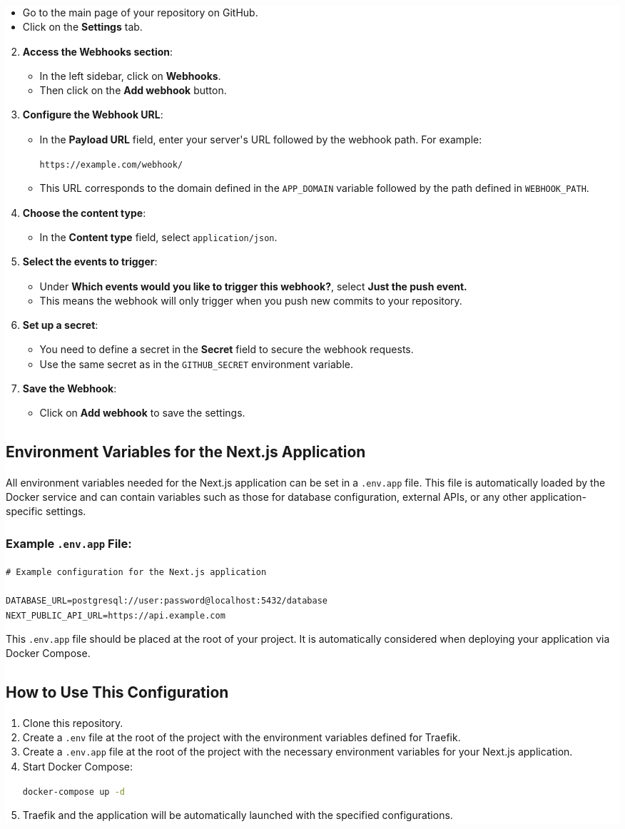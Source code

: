   - Go to the main page of your repository on GitHub.
   - Click on the **Settings** tab.

2. **Access the Webhooks section**:

   - In the left sidebar, click on **Webhooks**.
   - Then click on the **Add webhook** button.

3. **Configure the Webhook URL**:

   - In the **Payload URL** field, enter your server's URL followed by the webhook path. For example:
     ```
     https://example.com/webhook/
     ```
   - This URL corresponds to the domain defined in the `APP_DOMAIN` variable followed by the path defined in `WEBHOOK_PATH`.

4. **Choose the content type**:

   - In the **Content type** field, select `application/json`.

5. **Select the events to trigger**:

   - Under **Which events would you like to trigger this webhook?**, select **Just the push event.**
   - This means the webhook will only trigger when you push new commits to your repository.

6. **Set up a secret**:

   - You need to define a secret in the **Secret** field to secure the webhook requests.
   - Use the same secret as in the `GITHUB_SECRET` environment variable.

7. **Save the Webhook**:

   - Click on **Add webhook** to save the settings.

## Environment Variables for the Next.js Application

All environment variables needed for the Next.js application can be set in a `.env.app` file. This file is automatically loaded by the Docker service and can contain variables such as those for database configuration, external APIs, or any other application-specific settings.

### Example `.env.app` File:

```env
# Example configuration for the Next.js application

DATABASE_URL=postgresql://user:password@localhost:5432/database
NEXT_PUBLIC_API_URL=https://api.example.com
```

This `.env.app` file should be placed at the root of your project. It is automatically considered when deploying your application via Docker Compose.

## How to Use This Configuration

1. Clone this repository.
2. Create a `.env` file at the root of the project with the environment variables defined for Traefik.
3. Create a `.env.app` file at the root of the project with the necessary environment variables for your Next.js application.
4. Start Docker Compose:
   ```bash
   docker-compose up -d
   ```
5. Traefik and the application will be automatically launched with the specified configurations.
